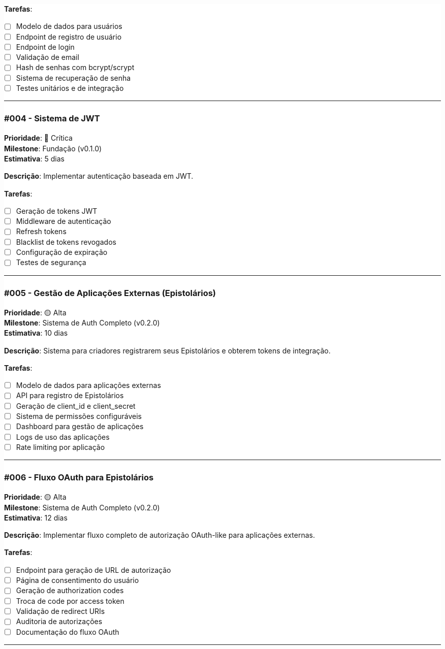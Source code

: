 **Tarefas**:
- [ ] Modelo de dados para usuários
- [ ] Endpoint de registro de usuário
- [ ] Endpoint de login
- [ ] Validação de email
- [ ] Hash de senhas com bcrypt/scrypt
- [ ] Sistema de recuperação de senha
- [ ] Testes unitários e de integração

---

### #004 - Sistema de JWT
**Prioridade**: 🔴 Crítica  
**Milestone**: Fundação (v0.1.0)  
**Estimativa**: 5 dias

**Descrição**: Implementar autenticação baseada em JWT.

**Tarefas**:
- [ ] Geração de tokens JWT
- [ ] Middleware de autenticação
- [ ] Refresh tokens
- [ ] Blacklist de tokens revogados
- [ ] Configuração de expiração
- [ ] Testes de segurança

---

### #005 - Gestão de Aplicações Externas (Epistolários)
**Prioridade**: 🟡 Alta  
**Milestone**: Sistema de Auth Completo (v0.2.0)  
**Estimativa**: 10 dias

**Descrição**: Sistema para criadores registrarem seus Epistolários e obterem tokens de integração.

**Tarefas**:
- [ ] Modelo de dados para aplicações externas
- [ ] API para registro de Epistolários
- [ ] Geração de client_id e client_secret
- [ ] Sistema de permissões configuráveis
- [ ] Dashboard para gestão de aplicações
- [ ] Logs de uso das aplicações
- [ ] Rate limiting por aplicação

---

### #006 - Fluxo OAuth para Epistolários
**Prioridade**: 🟡 Alta  
**Milestone**: Sistema de Auth Completo (v0.2.0)  
**Estimativa**: 12 dias

**Descrição**: Implementar fluxo completo de autorização OAuth-like para aplicações externas.

**Tarefas**:
- [ ] Endpoint para geração de URL de autorização
- [ ] Página de consentimento do usuário
- [ ] Geração de authorization codes
- [ ] Troca de code por access token
- [ ] Validação de redirect URIs
- [ ] Auditoria de autorizações
- [ ] Documentação do fluxo OAuth

---